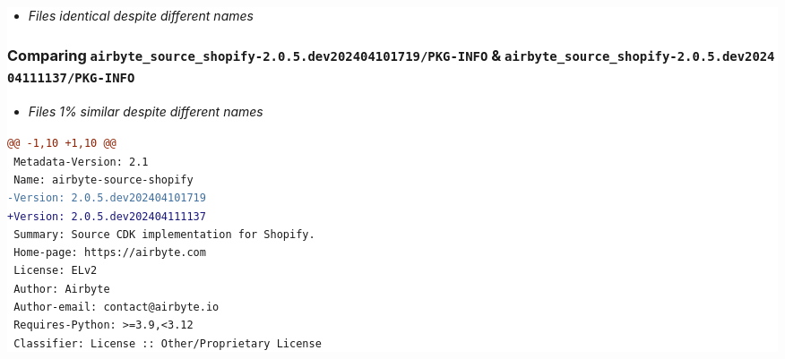  * *Files identical despite different names*

### Comparing `airbyte_source_shopify-2.0.5.dev202404101719/PKG-INFO` & `airbyte_source_shopify-2.0.5.dev202404111137/PKG-INFO`

 * *Files 1% similar despite different names*

```diff
@@ -1,10 +1,10 @@
 Metadata-Version: 2.1
 Name: airbyte-source-shopify
-Version: 2.0.5.dev202404101719
+Version: 2.0.5.dev202404111137
 Summary: Source CDK implementation for Shopify.
 Home-page: https://airbyte.com
 License: ELv2
 Author: Airbyte
 Author-email: contact@airbyte.io
 Requires-Python: >=3.9,<3.12
 Classifier: License :: Other/Proprietary License
```

